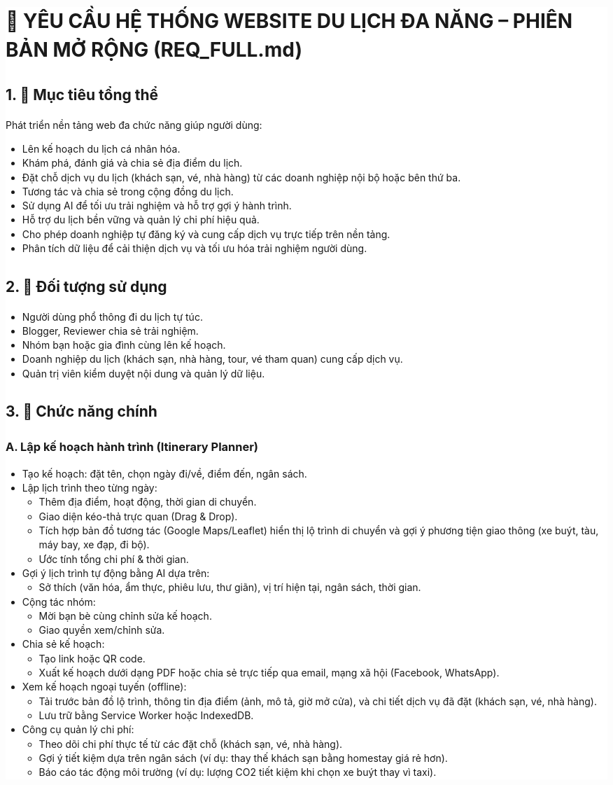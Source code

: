 # 📘 YÊU CẦU HỆ THỐNG WEBSITE DU LỊCH ĐA NĂNG – PHIÊN BẢN MỞ RỘNG (REQ_FULL.md)

## 1. 🎯 Mục tiêu tổng thể
Phát triển nền tảng web đa chức năng giúp người dùng:
- Lên kế hoạch du lịch cá nhân hóa.
- Khám phá, đánh giá và chia sẻ địa điểm du lịch.
- Đặt chỗ dịch vụ du lịch (khách sạn, vé, nhà hàng) từ các doanh nghiệp nội bộ hoặc bên thứ ba.
- Tương tác và chia sẻ trong cộng đồng du lịch.
- Sử dụng AI để tối ưu trải nghiệm và hỗ trợ gợi ý hành trình.
- Hỗ trợ du lịch bền vững và quản lý chi phí hiệu quả.
- Cho phép doanh nghiệp tự đăng ký và cung cấp dịch vụ trực tiếp trên nền tảng.
- Phân tích dữ liệu để cải thiện dịch vụ và tối ưu hóa trải nghiệm người dùng.

## 2. 👥 Đối tượng sử dụng
- Người dùng phổ thông đi du lịch tự túc.
- Blogger, Reviewer chia sẻ trải nghiệm.
- Nhóm bạn hoặc gia đình cùng lên kế hoạch.
- Doanh nghiệp du lịch (khách sạn, nhà hàng, tour, vé tham quan) cung cấp dịch vụ.
- Quản trị viên kiểm duyệt nội dung và quản lý dữ liệu.

## 3. 🧱 Chức năng chính

### A. Lập kế hoạch hành trình (Itinerary Planner)
- Tạo kế hoạch: đặt tên, chọn ngày đi/về, điểm đến, ngân sách.
- Lập lịch trình theo từng ngày:
  - Thêm địa điểm, hoạt động, thời gian di chuyển.
  - Giao diện kéo-thả trực quan (Drag & Drop).
  - Tích hợp bản đồ tương tác (Google Maps/Leaflet) hiển thị lộ trình di chuyển và gợi ý phương tiện giao thông (xe buýt, tàu, máy bay, xe đạp, đi bộ).
  - Ước tính tổng chi phí & thời gian.
- Gợi ý lịch trình tự động bằng AI dựa trên:
  - Sở thích (văn hóa, ẩm thực, phiêu lưu, thư giãn), vị trí hiện tại, ngân sách, thời gian.
- Cộng tác nhóm:
  - Mời bạn bè cùng chỉnh sửa kế hoạch.
  - Giao quyền xem/chỉnh sửa.
- Chia sẻ kế hoạch:
  - Tạo link hoặc QR code.
  - Xuất kế hoạch dưới dạng PDF hoặc chia sẻ trực tiếp qua email, mạng xã hội (Facebook, WhatsApp).
- Xem kế hoạch ngoại tuyến (offline):
  - Tải trước bản đồ lộ trình, thông tin địa điểm (ảnh, mô tả, giờ mở cửa), và chi tiết dịch vụ đã đặt (khách sạn, vé, nhà hàng).
  - Lưu trữ bằng Service Worker hoặc IndexedDB.
- Công cụ quản lý chi phí:
  - Theo dõi chi phí thực tế từ các đặt chỗ (khách sạn, vé, nhà hàng).
  - Gợi ý tiết kiệm dựa trên ngân sách (ví dụ: thay thế khách sạn bằng homestay giá rẻ hơn).
  - Báo cáo tác động môi trường (ví dụ: lượng CO2 tiết kiệm khi chọn xe buýt thay vì taxi).
